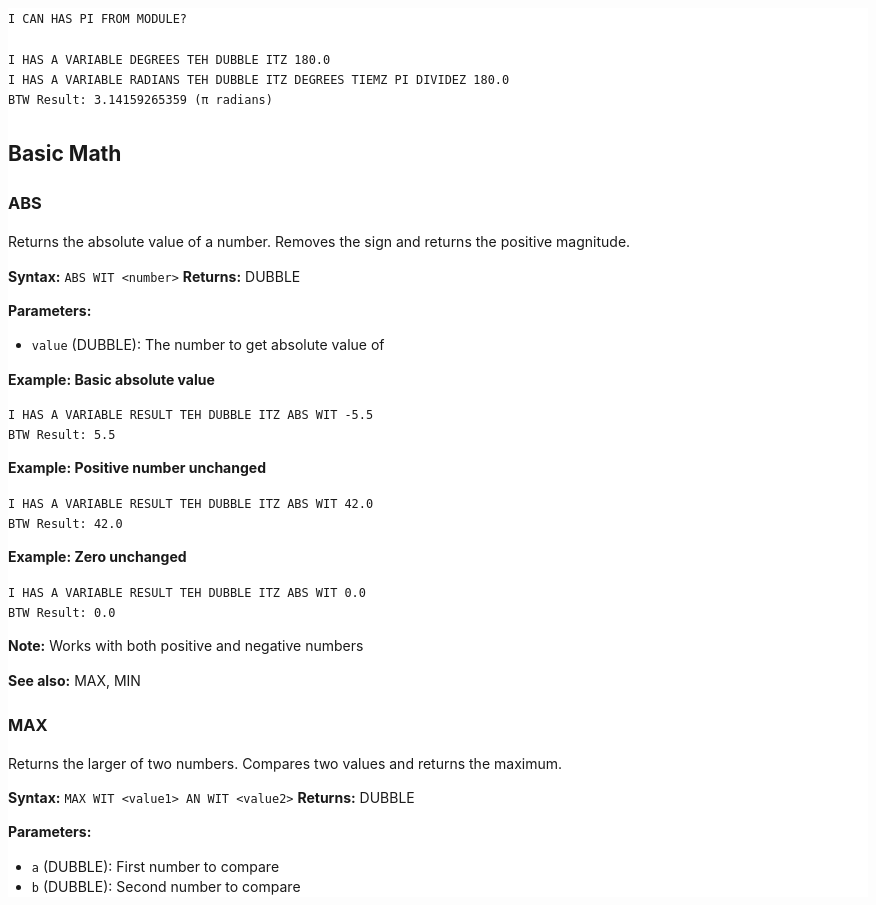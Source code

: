```lol
I CAN HAS PI FROM MODULE?

I HAS A VARIABLE DEGREES TEH DUBBLE ITZ 180.0
I HAS A VARIABLE RADIANS TEH DUBBLE ITZ DEGREES TIEMZ PI DIVIDEZ 180.0
BTW Result: 3.14159265359 (π radians)
```

## Basic Math

### ABS

Returns the absolute value of a number.
Removes the sign and returns the positive magnitude.

**Syntax:** `ABS WIT <number>`
**Returns:** DUBBLE

**Parameters:**
- `value` (DUBBLE): The number to get absolute value of

**Example: Basic absolute value**

```lol
I HAS A VARIABLE RESULT TEH DUBBLE ITZ ABS WIT -5.5
BTW Result: 5.5
```

**Example: Positive number unchanged**

```lol
I HAS A VARIABLE RESULT TEH DUBBLE ITZ ABS WIT 42.0
BTW Result: 42.0
```

**Example: Zero unchanged**

```lol
I HAS A VARIABLE RESULT TEH DUBBLE ITZ ABS WIT 0.0
BTW Result: 0.0
```

**Note:** Works with both positive and negative numbers

**See also:** MAX, MIN

### MAX

Returns the larger of two numbers.
Compares two values and returns the maximum.

**Syntax:** `MAX WIT <value1> AN WIT <value2>`
**Returns:** DUBBLE

**Parameters:**
- `a` (DUBBLE): First number to compare
- `b` (DUBBLE): Second number to compare
